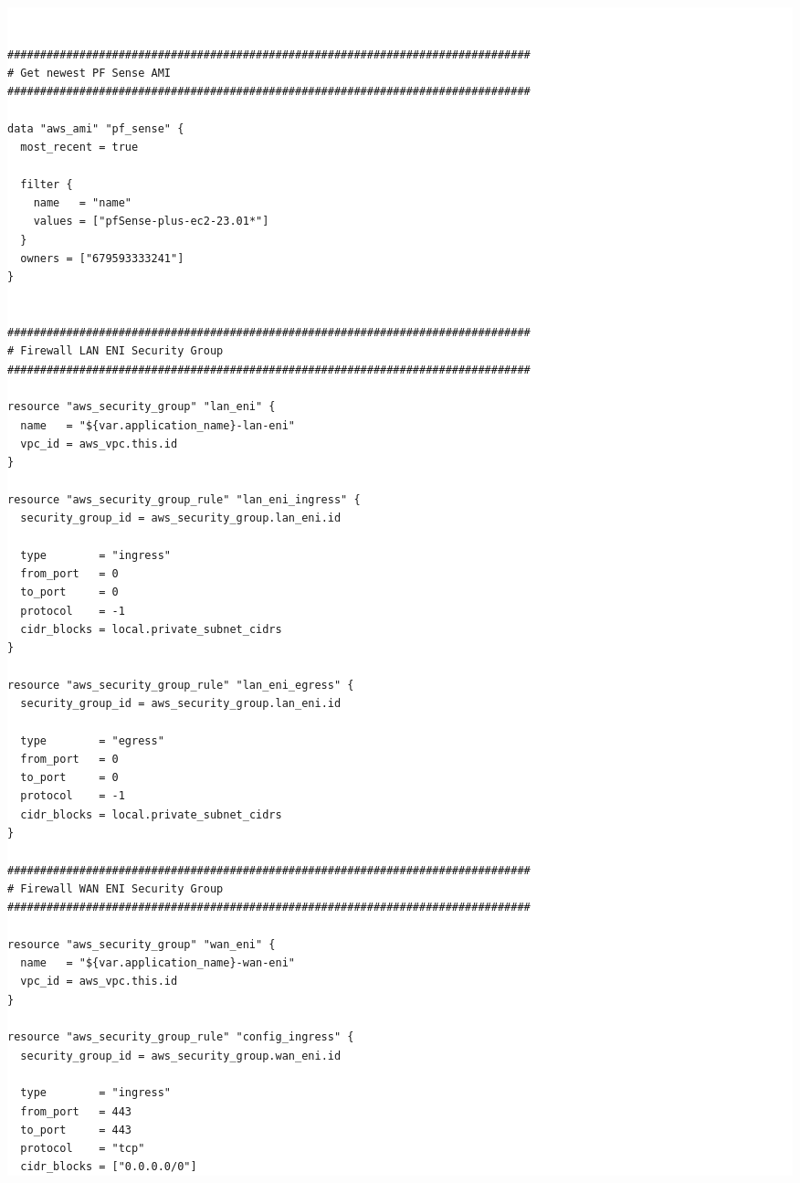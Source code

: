 ```hcl


################################################################################
# Get newest PF Sense AMI
################################################################################

data "aws_ami" "pf_sense" {
  most_recent = true

  filter {
    name   = "name"
    values = ["pfSense-plus-ec2-23.01*"]
  }
  owners = ["679593333241"]
}


################################################################################
# Firewall LAN ENI Security Group
################################################################################

resource "aws_security_group" "lan_eni" {
  name   = "${var.application_name}-lan-eni"
  vpc_id = aws_vpc.this.id
}

resource "aws_security_group_rule" "lan_eni_ingress" {
  security_group_id = aws_security_group.lan_eni.id

  type        = "ingress"
  from_port   = 0
  to_port     = 0
  protocol    = -1
  cidr_blocks = local.private_subnet_cidrs
}

resource "aws_security_group_rule" "lan_eni_egress" {
  security_group_id = aws_security_group.lan_eni.id

  type        = "egress"
  from_port   = 0
  to_port     = 0
  protocol    = -1
  cidr_blocks = local.private_subnet_cidrs
}

################################################################################
# Firewall WAN ENI Security Group
################################################################################

resource "aws_security_group" "wan_eni" {
  name   = "${var.application_name}-wan-eni"
  vpc_id = aws_vpc.this.id
}

resource "aws_security_group_rule" "config_ingress" {
  security_group_id = aws_security_group.wan_eni.id

  type        = "ingress"
  from_port   = 443
  to_port     = 443
  protocol    = "tcp"
  cidr_blocks = ["0.0.0.0/0"]
```